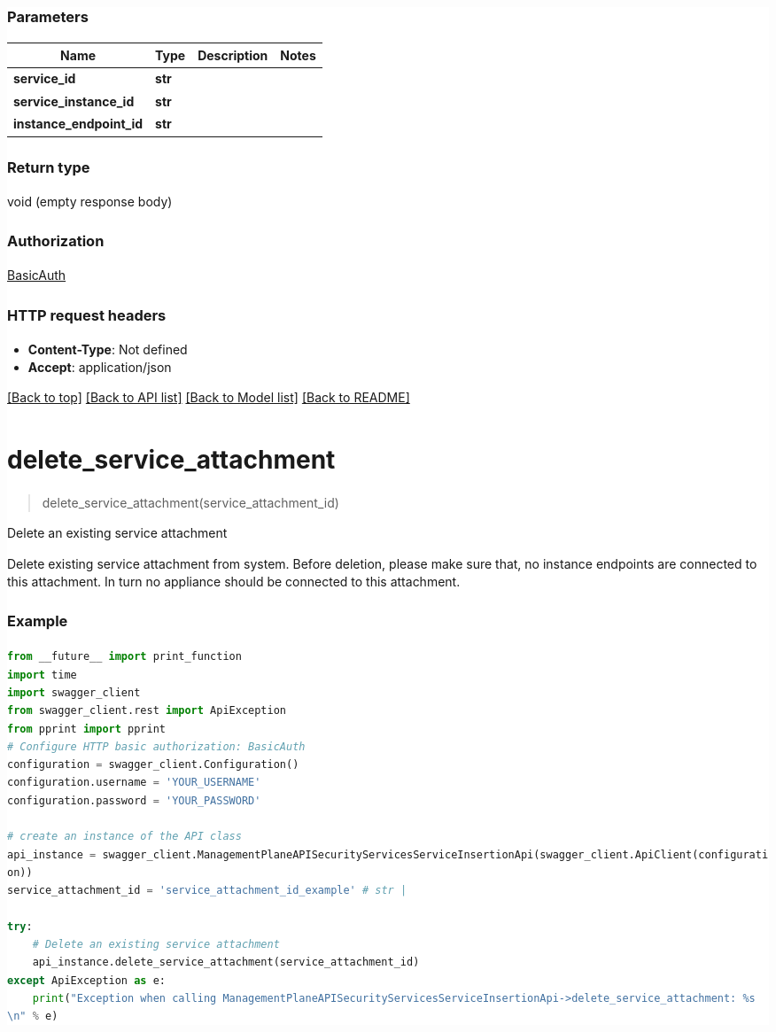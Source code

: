 ### Parameters

Name | Type | Description  | Notes
------------- | ------------- | ------------- | -------------
 **service_id** | **str**|  | 
 **service_instance_id** | **str**|  | 
 **instance_endpoint_id** | **str**|  | 

### Return type

void (empty response body)

### Authorization

[BasicAuth](../README.md#BasicAuth)

### HTTP request headers

 - **Content-Type**: Not defined
 - **Accept**: application/json

[[Back to top]](#) [[Back to API list]](../README.md#documentation-for-api-endpoints) [[Back to Model list]](../README.md#documentation-for-models) [[Back to README]](../README.md)

# **delete_service_attachment**
> delete_service_attachment(service_attachment_id)

Delete an existing service attachment

Delete existing service attachment from system. Before deletion, please make sure that, no instance endpoints are connected to this attachment. In turn no appliance should be connected to this attachment. 

### Example
```python
from __future__ import print_function
import time
import swagger_client
from swagger_client.rest import ApiException
from pprint import pprint
# Configure HTTP basic authorization: BasicAuth
configuration = swagger_client.Configuration()
configuration.username = 'YOUR_USERNAME'
configuration.password = 'YOUR_PASSWORD'

# create an instance of the API class
api_instance = swagger_client.ManagementPlaneAPISecurityServicesServiceInsertionApi(swagger_client.ApiClient(configuration))
service_attachment_id = 'service_attachment_id_example' # str | 

try:
    # Delete an existing service attachment
    api_instance.delete_service_attachment(service_attachment_id)
except ApiException as e:
    print("Exception when calling ManagementPlaneAPISecurityServicesServiceInsertionApi->delete_service_attachment: %s\n" % e)
```

